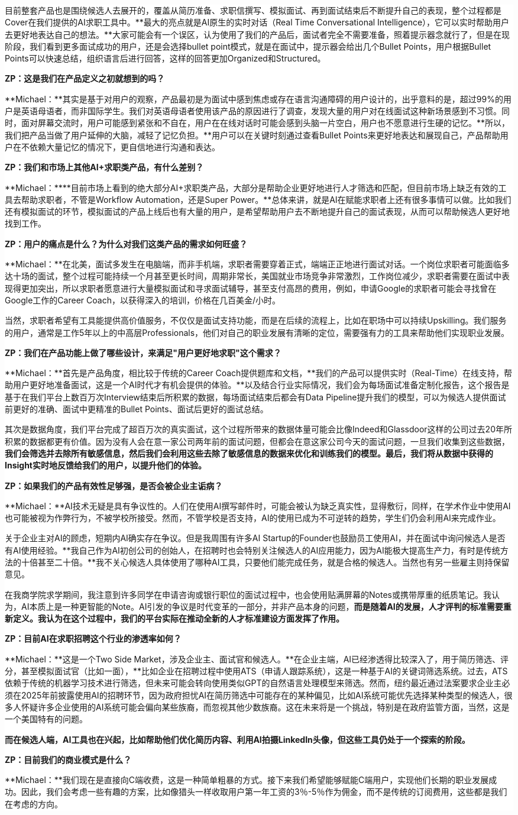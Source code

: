 目前整套产品也是围绕候选人去展开的，覆盖从简历准备、求职信撰写、模拟面试、再到面试结束后不断提升自己的表现，整个过程都是Cover在我们提供的AI求职工具中。**最大的亮点就是AI原生的实时对话（Real Time Conversational Intelligence），它可以实时帮助用户去更好地表达自己的想法。**大家可能会有一个误区，认为使用了我们的产品后，面试者完全不需要准备，照着提示器念就行了，但是在现阶段，我们看到更多面试成功的用户，还是会选择bullet point模式，就是在面试中，提示器会给出几个Bullet Points，用户根据Bullet Points可以快速总结，组织语言后进行回答，这样的回答更加Organized和Structured。

**ZP：这是我们在产品定义之初就想到的吗？**

**Michael：**其实是基于对用户的观察，产品最初是为面试中感到焦虑或存在语言沟通障碍的用户设计的，出乎意料的是，超过99%的用户是英语母语者，而非国际学生。我们对英语母语者使用该产品的原因进行了调查，发现大量的用户对在线面试这种新场景感到不习惯。同时，面对屏幕交流时，用户可能感到紧张和不自在，用户在在线对话时可能会感到头脑一片空白，用户也不愿意进行生硬的记忆。**所以，我们把产品当做了用户延伸的大脑，减轻了记忆负担。**用户可以在关键时刻通过查看Bullet Points来更好地表达和展现自己，产品帮助用户在不依赖大量记忆的情况下，更自信地进行沟通和表达。

**ZP：我们和市场上其他AI+求职类产品，有什么差别？**

**Michael：****目前市场上看到的绝大部分AI+求职类产品，大部分是帮助企业更好地进行人才筛选和匹配，但目前市场上缺乏有效的工具去帮助求职者，不管是Workflow Automation，还是Super Power。**总体来讲，就是AI在赋能求职者上还有很多事情可以做。比如我们还有模拟面试的环节，模拟面试的产品上线后也有大量的用户，是希望帮助用户去不断地提升自己的面试表现，从而可以帮助候选人更好地找到工作。

**ZP：用户的痛点是什么？为什么对我们这类产品的需求如何旺盛？**

**Michael：**在北美，面试多发生在电脑端，而非手机端，求职者需要穿着正式，端端正正地进行面试对话。一个岗位求职者可能面临多达十场的面试，整个过程可能持续一个月甚至更长时间，周期非常长，美国就业市场竞争非常激烈，工作岗位减少，求职者需要在面试中表现得更加突出，所以求职者愿意进行大量模拟面试和寻求面试辅导，甚至支付高昂的费用，例如，申请Google的求职者可能会寻找曾在Google工作的Career Coach，以获得深入的培训，价格在几百美金/小时。

当然，求职者希望有工具能提供高价值服务，不仅仅是面试支持功能，而是在后续的流程上，比如在职场中可以持续Upskilling。我们服务的用户，通常是工作5年以上的中高层Professionals，他们对自己的职业发展有清晰的定位，需要强有力的工具来帮助他们实现职业发展。

**ZP：我们在产品功能上做了哪些设计，来满足"用户更好地求职"这个需求？**

**Michael：**首先是产品角度，相比较于传统的Career Coach提供题库和文档，**我们的产品可以提供实时（Real-Time）在线支持，帮助用户更好地准备面试，这是一个AI时代才有机会提供的体验。**以及结合行业实际情况，我们会为每场面试准备定制化报告，这个报告是基于在我们平台上数百万次Interview结束后所积累的数据，每场面试结束后都会有Data Pipeline提升我们的模型，可以为候选人提供面试前更好的准确、面试中更精准的Bullet Points、面试后更好的面试总结。

其次是数据角度，我们平台完成了超百万次的真实面试，这个过程所带来的数据体量可能会比像Indeed和Glassdoor这样的公司过去20年所积累的数据都更有价值。因为没有人会在意一家公司两年前的面试问题，但都会在意这家公司今天的面试问题，一旦我们收集到这些数据，**我们会筛选并去除所有敏感信息，然后我们会利用这些去除了敏感信息的数据来优化和训练我们的模型。最后，我们将从数据中获得的Insight实时地反馈给我们的用户，以提升他们的体验。**

**ZP：如果我们的产品有效性足够强，是否会被企业主诟病？**

**Michael：**AI技术无疑是具有争议性的。人们在使用AI撰写邮件时，可能会被认为缺乏真实性，显得敷衍，同样，在学术作业中使用AI也可能被视为作弊行为，不被学校所接受。然而，不管学校是否支持，AI的使用已成为不可逆转的趋势，学生们仍会利用AI来完成作业。

关于企业主对AI的顾虑，短期内AI确实存在争议。但是我周围有许多AI Startup的Founder也鼓励员工使用AI，并在面试中询问候选人是否有AI使用经验。**我自己作为AI初创公司的创始人，在招聘时也会特别关注候选人的AI应用能力，因为AI能极大提高生产力，有时是传统方法的十倍甚至二十倍。**我不关心候选人具体使用了哪种AI工具，只要他们能完成任务，就是合格的候选人。当然也有另一些雇主则持保留意见。

在我商学院求学期间，我注意到许多同学在申请咨询或银行职位的面试过程中，也会使用贴满屏幕的Notes或携带厚重的纸质笔记。我认为，AI本质上是一种更智能的Note。AI引发的争议是时代变革的一部分，并非产品本身的问题，**而是随着AI的发展，人才评判的标准需要重新定义。我认为在这个过程中，我们的平台实际在推动全新的人才标准建设方面发挥了作用。**

**ZP：目前AI在求职招聘这个行业的渗透率如何？**

**Michael：**这是一个Two Side Market，涉及企业主、面试官和候选人。**在企业主端，AI已经渗透得比较深入了，用于简历筛选、评分，甚至模拟面试官（比如一面），**比如企业在招聘过程中使用ATS（申请人跟踪系统），这是一种基于AI的关键词筛选系统。过去，ATS依赖于传统的机器学习技术进行筛选，但未来可能会转向使用类似GPT的自然语言处理模型来筛选。然而，纽约最近通过法案要求企业主必须在2025年前披露使用AI的招聘环节，因为政府担忧AI在简历筛选中可能存在的某种偏见，比如AI系统可能优先选择某种类型的候选人，很多人怀疑许多企业使用的AI系统可能会偏向某些族裔，而忽视其他少数族裔。这在未来将是一个挑战，特别是在政府监管方面，当然，这是一个美国特有的问题。

**而在候选人端，AI工具也在兴起，比如帮助他们优化简历内容、利用AI拍摄LinkedIn头像，但这些工具仍处于一个探索的阶段。**

**ZP：目前我们的商业模式是什么？**

**Michael：**我们现在是直接向C端收费，这是一种简单粗暴的方式。接下来我们希望能够赋能C端用户，实现他们长期的职业发展成功。因此，我们会考虑一些有趣的方案，比如像猎头一样收取用户第一年工资的3％-5％作为佣金，而不是传统的订阅费用，这些都是我们在考虑的方向。
